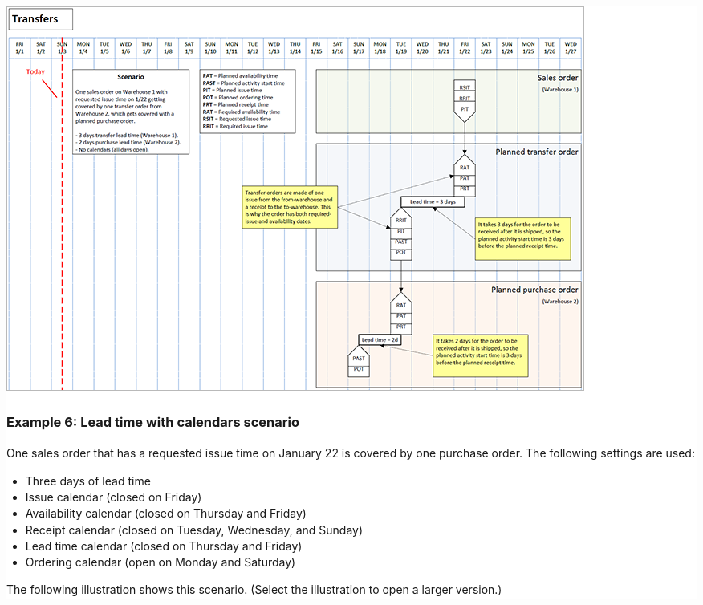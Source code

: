 [![Transfer scenario.](media/planning-service-dates-5-small.png)](media/planning-service-dates-5.png)

### Example 6: Lead time with calendars scenario

One sales order that has a requested issue time on January 22 is covered by one purchase order. The following settings are used:

- Three days of lead time
- Issue calendar (closed on Friday)
- Availability calendar (closed on Thursday and Friday)
- Receipt calendar (closed on Tuesday, Wednesday, and Sunday)
- Lead time calendar (closed on Thursday and Friday)
- Ordering calendar (open on Monday and Saturday)

The following illustration shows this scenario. (Select the illustration to open a larger version.)
